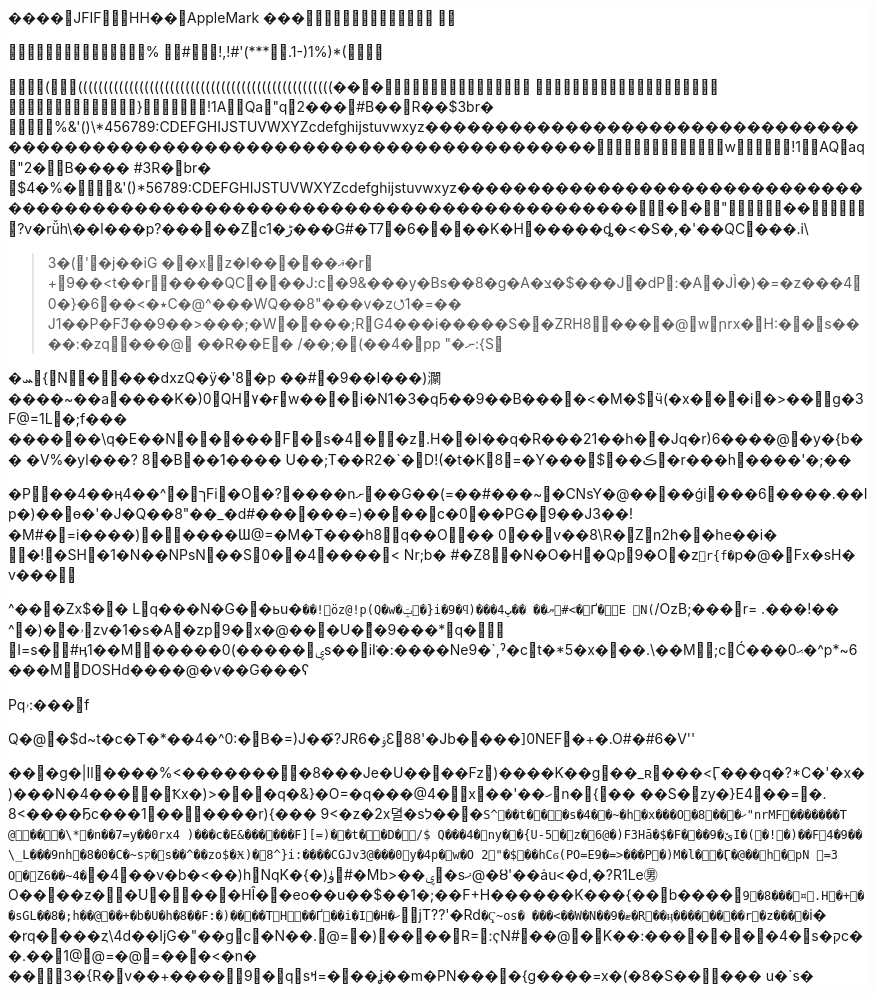 ���� JFIF  H H  �� AppleMark
�� � 

 
% #!,!#'(\*\*\*.1-)1%)\*(
 
(((((((((((((((((((((((((((((((((((((((((((((((((((���           
        
   } !1AQa"q2���#B��R��$3br� 
%&'()\*456789:CDEFGHIJSTUVWXYZcdefghijstuvwxyz�������������������������������������������������������������������������  w !1AQaq"2�B���� #3R�br�
$4�%�&'()\*56789:CDEFGHIJSTUVWXYZcdefghijstuvwxyz�������������������������������������������������������������������������� ��" ��   ? v�rǚh\��l���p?�����Zc 1�ڑ���G#�T7�6��֋��K�H�����ȡ�<�S�,�'��QC���.i\
>3�('�j��iG
��xz�l��� ��ޣ�r +9��<t��r�� ��QC���J:c�9&���y�Bs��8�g�A� צ�$���J�dP:�A�JÌ�)�=�z��� 40�}�6 ��<�٭C�@^���WQ��8"� ��v�z⭯1�=��
J1��P�FޫJ��9� �>���;�W׹����;RG4���i�����S ��ZRH8����@wրrx�H:�� s����:�zq֐���@ ��R��E�
/��;�(��4�pp
"�ނ:{S 

 �ܚ{N����dx zQ�ӱ�'8�p ��#�9��I���)灁����~��a����K�)0QH۷�ғw�� �i �N1�3�qҔ��9��B����<�M�$ӵ(�x���i�>��g�3F@=1L�;f���
������ \q�E��N�����F�s�4��z.H��I��q�R���21��h ��Jq�r)6����@�y�{b��
�V%�yl���? 8�B��1���� U��;T��R2�`�D!(�t�K8=�Y���$��ڪ�r���h����'�;��
 
 �P��4��ӊך\�^��4 Fi�O�?����nށ��G��(=��#�� �~�CNsY�@����ǵi���6����.�� Ip�)��⧷ɵ�'�J�Q��8"��\_�d#������=)����c�0��Р G�9��J3�� ! �M#�=i����)� ����Ɯ@=�M�T ���h8q��O�� 
0��v��8\R�Zn2h ��he��i� �!�SH�1�N��NPsN��S0��4����<
Nr;b�
#�Z8�Ν�O�H�Qp9�O �z`r{f�`p�@�Fx�sH�
v�� � 
 
 ^���Zx$�� Lq���N�G��ьu�`��!ӧz@! p(Q�w�ݓ�}i�9�ϥ )���4ޔ�� ��ڀ#<�Ґ �E N(`/OzB;���r=
.���!��
 ^�)��ۥzv�1�s�A�zp9�x�@���U�ާ�9��� \*q�
I=s�#ӊ1��M�����ۑ׷�� ���)0s��i݁I�:����Ne9�`,ˀ�ct�\*5�x���.\��M;cĆ���ޙ0�^p\*~6���MDOSHd����@�v��G���ʕ
 
 Pqۥ:�� �f
 
 Q�@�$d~t�c�T�\*��4�^0:�B�=)J��҄?JR6�ۏƐ88'�Jb����]0NEF �+�.O#�#6�V''
 
 ���g�|Il����%<��������8���Je�U� �� �Fz)����K��g��\_ʀ���<Ӷ���q�?\* C�'�x�
)���N�4 ����Ҟx�)>���q�&}�O=�q���@4�x��'��ހn� {�� ��S�zу�}E 4��=�. 8<� ���Ҕc���1��⍸����r){���
9<�z�2x뎔�sל���`S ^��t��֐�s�4��~�h �x���O�8���ހ"nrMF�������T@ ���\*�n��7=y��0rx4 )���c�E&������F][=)��t��D�/$
Q���4�ny��{U-5�z�6@�)F3Hā�$�F���9�ێI�(�!�)��F4�9��\_L���9nh�8�0�C�~sק�s��^� �zo$�Ӿ)�8^}i:����CGJv3@���0y� 4p�֐w�O
2"�$��hCϭ(PO=E9�=>���P�)M�l��Ӷ�@��h�pN
=3O�Z6��~4�`�4��v�b�<��)hNqK�{�)ۈ#�Mb>��ۑ�sޚ@�ȣ'��ȧu<�ԁ,�?R1Le㊚O����z��֒U����HÎ��eo��u��$��1�;��F+H������K���{��  b����`9�8���¤.H�+��sGL��8�;h��@��+�b�U�h�8��F:�)����TH� �Ґ��i�I�H�ހ`jT??'�Rd`�Ҁ~os�
���<��W�N��ޓ�9�R��ӊ��������r�z����`i�
�rq����ȥ\4d��IjG�"��ցc�N��.@=�)� ���R=:ҁN#��@�K��:�������4�s� קc��.��1@@=�@=���<�n� ��3�{R�v��+����9�qsߞ=���ʝ��m�PN����{g����=x�(�8� S�� ��� u�`s�
 